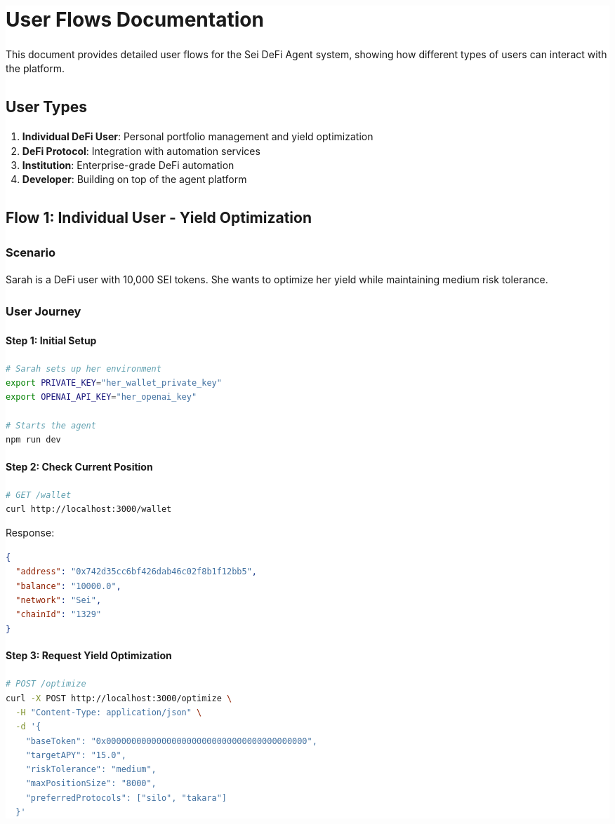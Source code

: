 # User Flows Documentation

This document provides detailed user flows for the Sei DeFi Agent system, showing how different types of users can interact with the platform.

## User Types

1. **Individual DeFi User**: Personal portfolio management and yield optimization
2. **DeFi Protocol**: Integration with automation services
3. **Institution**: Enterprise-grade DeFi automation
4. **Developer**: Building on top of the agent platform

## Flow 1: Individual User - Yield Optimization

### Scenario
Sarah is a DeFi user with 10,000 SEI tokens. She wants to optimize her yield while maintaining medium risk tolerance.

### User Journey

#### Step 1: Initial Setup
```bash
# Sarah sets up her environment
export PRIVATE_KEY="her_wallet_private_key"
export OPENAI_API_KEY="her_openai_key"

# Starts the agent
npm run dev
```

#### Step 2: Check Current Position
```bash
# GET /wallet
curl http://localhost:3000/wallet
```

Response:
```json
{
  "address": "0x742d35cc6bf426dab46c02f8b1f12bb5",
  "balance": "10000.0",
  "network": "Sei",
  "chainId": "1329"
}
```

#### Step 3: Request Yield Optimization
```bash
# POST /optimize
curl -X POST http://localhost:3000/optimize \
  -H "Content-Type: application/json" \
  -d '{
    "baseToken": "0x0000000000000000000000000000000000000000",
    "targetAPY": "15.0",
    "riskTolerance": "medium",
    "maxPositionSize": "8000",
    "preferredProtocols": ["silo", "takara"]
  }'
```
